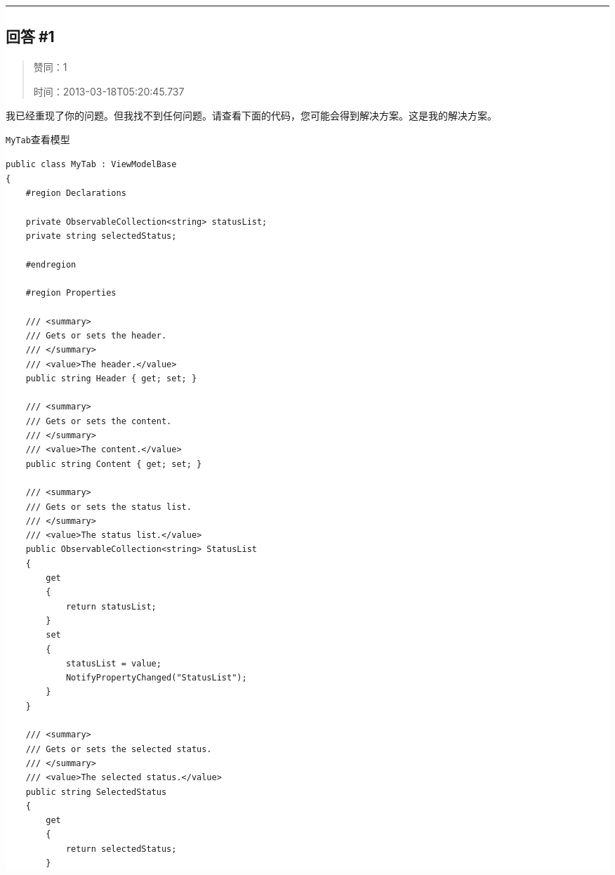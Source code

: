 ```
```

* * *

## 回答 #1

> 赞同：1
> 
> 时间：2013-03-18T05:20:45.737

我已经重现了你的问题。但我找不到任何问题。请查看下面的代码，您可能会得到解决方案。这是我的解决方案。

`MyTab`查看模型

```
public class MyTab : ViewModelBase
{
    #region Declarations

    private ObservableCollection<string> statusList;
    private string selectedStatus;

    #endregion

    #region Properties

    /// <summary>
    /// Gets or sets the header.
    /// </summary>
    /// <value>The header.</value>
    public string Header { get; set; }

    /// <summary>
    /// Gets or sets the content.
    /// </summary>
    /// <value>The content.</value>
    public string Content { get; set; }

    /// <summary>
    /// Gets or sets the status list.
    /// </summary>
    /// <value>The status list.</value>
    public ObservableCollection<string> StatusList
    {
        get
        {
            return statusList;
        }
        set
        {
            statusList = value;
            NotifyPropertyChanged("StatusList");
        }
    }

    /// <summary>
    /// Gets or sets the selected status.
    /// </summary>
    /// <value>The selected status.</value>
    public string SelectedStatus
    {
        get
        {
            return selectedStatus;
        }
```